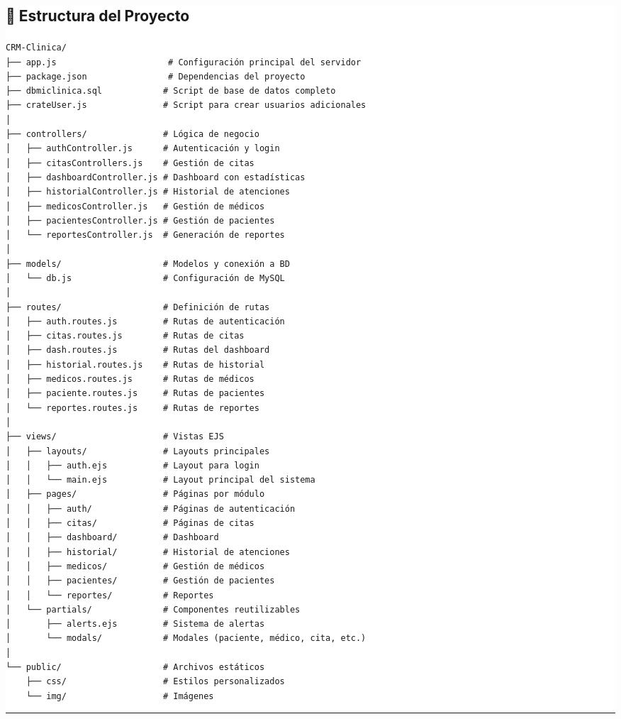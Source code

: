 ## 📁 Estructura del Proyecto

```
CRM-Clinica/
├── app.js                      # Configuración principal del servidor
├── package.json                # Dependencias del proyecto
├── dbmiclinica.sql            # Script de base de datos completo
├── crateUser.js               # Script para crear usuarios adicionales
│
├── controllers/               # Lógica de negocio
│   ├── authController.js      # Autenticación y login
│   ├── citasControllers.js    # Gestión de citas
│   ├── dashboardController.js # Dashboard con estadísticas
│   ├── historialController.js # Historial de atenciones
│   ├── medicosController.js   # Gestión de médicos
│   ├── pacientesController.js # Gestión de pacientes
│   └── reportesController.js  # Generación de reportes
│
├── models/                    # Modelos y conexión a BD
│   └── db.js                  # Configuración de MySQL
│
├── routes/                    # Definición de rutas
│   ├── auth.routes.js         # Rutas de autenticación
│   ├── citas.routes.js        # Rutas de citas
│   ├── dash.routes.js         # Rutas del dashboard
│   ├── historial.routes.js    # Rutas de historial
│   ├── medicos.routes.js      # Rutas de médicos
│   ├── paciente.routes.js     # Rutas de pacientes
│   └── reportes.routes.js     # Rutas de reportes
│
├── views/                     # Vistas EJS
│   ├── layouts/               # Layouts principales
│   │   ├── auth.ejs           # Layout para login
│   │   └── main.ejs           # Layout principal del sistema
│   ├── pages/                 # Páginas por módulo
│   │   ├── auth/              # Páginas de autenticación
│   │   ├── citas/             # Páginas de citas
│   │   ├── dashboard/         # Dashboard
│   │   ├── historial/         # Historial de atenciones
│   │   ├── medicos/           # Gestión de médicos
│   │   ├── pacientes/         # Gestión de pacientes
│   │   └── reportes/          # Reportes
│   └── partials/              # Componentes reutilizables
│       ├── alerts.ejs         # Sistema de alertas
│       └── modals/            # Modales (paciente, médico, cita, etc.)
│
└── public/                    # Archivos estáticos
    ├── css/                   # Estilos personalizados
    └── img/                   # Imágenes
```

---